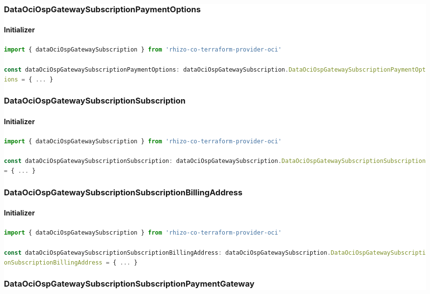 
### DataOciOspGatewaySubscriptionPaymentOptions <a name="DataOciOspGatewaySubscriptionPaymentOptions" id="rhizo-co-terraform-provider-oci.dataOciOspGatewaySubscription.DataOciOspGatewaySubscriptionPaymentOptions"></a>

#### Initializer <a name="Initializer" id="rhizo-co-terraform-provider-oci.dataOciOspGatewaySubscription.DataOciOspGatewaySubscriptionPaymentOptions.Initializer"></a>

```typescript
import { dataOciOspGatewaySubscription } from 'rhizo-co-terraform-provider-oci'

const dataOciOspGatewaySubscriptionPaymentOptions: dataOciOspGatewaySubscription.DataOciOspGatewaySubscriptionPaymentOptions = { ... }
```


### DataOciOspGatewaySubscriptionSubscription <a name="DataOciOspGatewaySubscriptionSubscription" id="rhizo-co-terraform-provider-oci.dataOciOspGatewaySubscription.DataOciOspGatewaySubscriptionSubscription"></a>

#### Initializer <a name="Initializer" id="rhizo-co-terraform-provider-oci.dataOciOspGatewaySubscription.DataOciOspGatewaySubscriptionSubscription.Initializer"></a>

```typescript
import { dataOciOspGatewaySubscription } from 'rhizo-co-terraform-provider-oci'

const dataOciOspGatewaySubscriptionSubscription: dataOciOspGatewaySubscription.DataOciOspGatewaySubscriptionSubscription = { ... }
```


### DataOciOspGatewaySubscriptionSubscriptionBillingAddress <a name="DataOciOspGatewaySubscriptionSubscriptionBillingAddress" id="rhizo-co-terraform-provider-oci.dataOciOspGatewaySubscription.DataOciOspGatewaySubscriptionSubscriptionBillingAddress"></a>

#### Initializer <a name="Initializer" id="rhizo-co-terraform-provider-oci.dataOciOspGatewaySubscription.DataOciOspGatewaySubscriptionSubscriptionBillingAddress.Initializer"></a>

```typescript
import { dataOciOspGatewaySubscription } from 'rhizo-co-terraform-provider-oci'

const dataOciOspGatewaySubscriptionSubscriptionBillingAddress: dataOciOspGatewaySubscription.DataOciOspGatewaySubscriptionSubscriptionBillingAddress = { ... }
```


### DataOciOspGatewaySubscriptionSubscriptionPaymentGateway <a name="DataOciOspGatewaySubscriptionSubscriptionPaymentGateway" id="rhizo-co-terraform-provider-oci.dataOciOspGatewaySubscription.DataOciOspGatewaySubscriptionSubscriptionPaymentGateway"></a>
